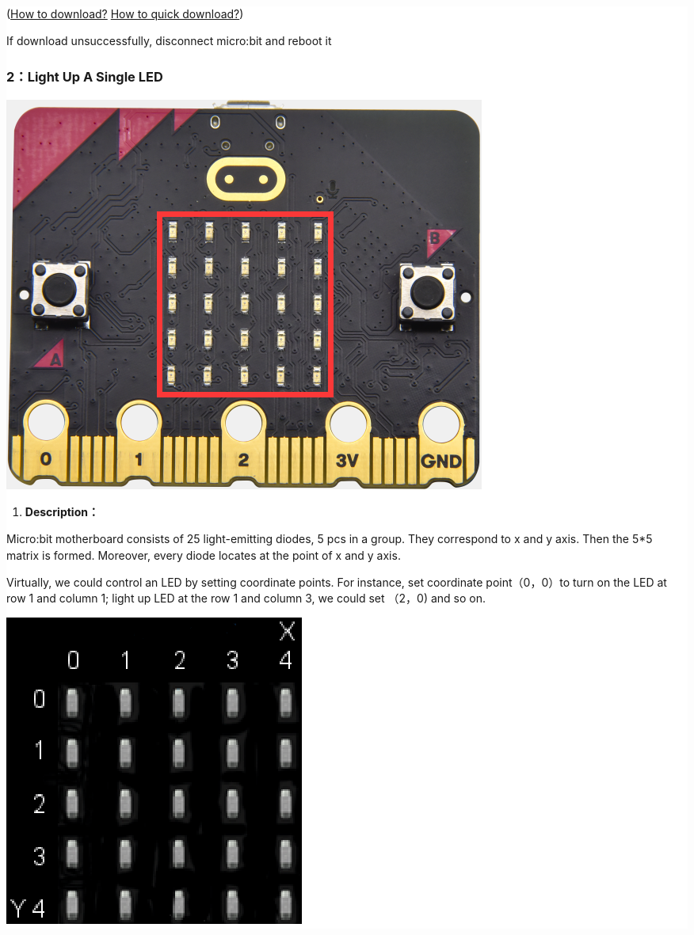 ([How to download?](##A01) [How to quick download?](##_7.3.快速下载))

If download unsuccessfully, disconnect micro:bit and reboot it

### 2：Light Up A Single LED

![](media/8c3f540a07aab97e1608ba8770837f7b.png)

1.  **Description：**

Micro:bit motherboard consists of 25 light-emitting diodes, 5 pcs in a group.
They correspond to x and y axis. Then the 5\*5 matrix is formed. Moreover, every
diode locates at the point of x and y axis.

Virtually, we could control an LED by setting coordinate points. For instance,
set coordinate point（0，0）to turn on the LED at row 1 and column 1; light up
LED at the row 1 and column 3, we could set （2，0) and so on.

![](media/41c834c1592b4ecbec3066082c25f10b.png)
